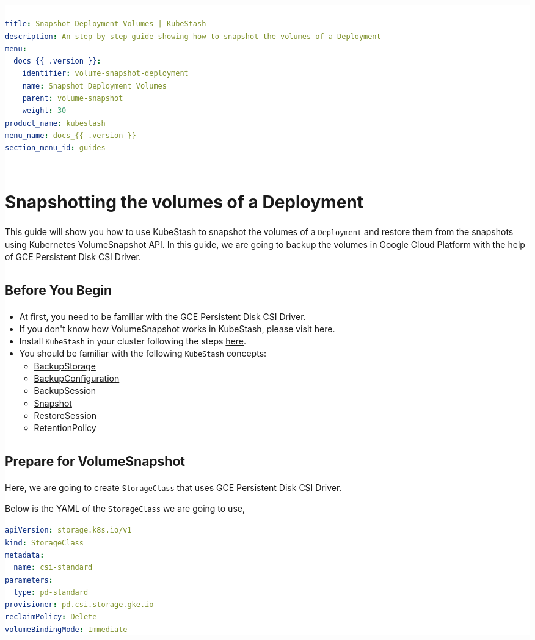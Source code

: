 ```yaml
---
title: Snapshot Deployment Volumes | KubeStash
description: An step by step guide showing how to snapshot the volumes of a Deployment
menu:
  docs_{{ .version }}:
    identifier: volume-snapshot-deployment
    name: Snapshot Deployment Volumes
    parent: volume-snapshot
    weight: 30
product_name: kubestash
menu_name: docs_{{ .version }}
section_menu_id: guides
---
```


# Snapshotting the volumes of a Deployment

This guide will show you how to use KubeStash to snapshot the volumes of a `Deployment` and restore them from the snapshots using Kubernetes [VolumeSnapshot](https://kubernetes.io/docs/concepts/storage/volume-snapshots/) API. In this guide, we are going to backup the volumes in Google Cloud Platform with the help of [GCE Persistent Disk CSI Driver](https://github.com/kubernetes-sigs/gcp-compute-persistent-disk-csi-driver).

## Before You Begin

- At first, you need to be familiar with the [GCE Persistent Disk CSI Driver](https://github.com/kubernetes-sigs/gcp-compute-persistent-disk-csi-driver).
- If you don't know how VolumeSnapshot works in KubeStash, please visit [here](/docs/guides/volumesnapshot/overview/index.md).
- Install `KubeStash` in your cluster following the steps [here](/docs/setup/README.md).
- You should be familiar with the following `KubeStash` concepts:
  - [BackupStorage](/docs/concepts/crds/backupstorage/index.md)
  - [BackupConfiguration](/docs/concepts/crds/backupconfiguration/index.md)
  - [BackupSession](/docs/concepts/crds/backupsession/index.md)
  - [Snapshot](/docs/concepts/crds/snapshot/index.md)
  - [RestoreSession](/docs/concepts/crds/restoresession/index.md)
  - [RetentionPolicy](/docs/concepts/crds/retentionpolicy/index.md)
  

## Prepare for VolumeSnapshot

Here, we are going to create `StorageClass` that uses [GCE Persistent Disk CSI Driver](https://github.com/kubernetes-sigs/gcp-compute-persistent-disk-csi-driver).

Below is the YAML of the  `StorageClass` we are going to use,

```yaml
apiVersion: storage.k8s.io/v1
kind: StorageClass
metadata:
  name: csi-standard
parameters:
  type: pd-standard
provisioner: pd.csi.storage.gke.io
reclaimPolicy: Delete
volumeBindingMode: Immediate
```
